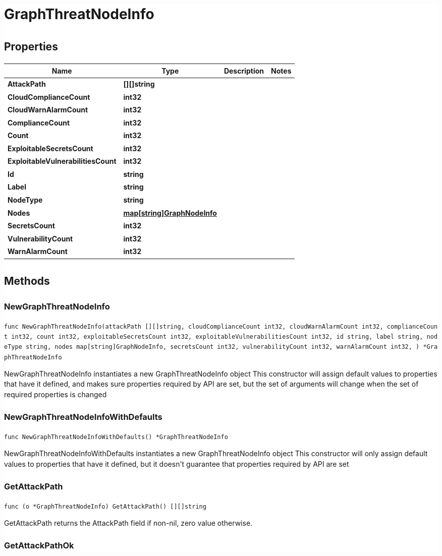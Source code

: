 # GraphThreatNodeInfo

## Properties

Name | Type | Description | Notes
------------ | ------------- | ------------- | -------------
**AttackPath** | **[][]string** |  | 
**CloudComplianceCount** | **int32** |  | 
**CloudWarnAlarmCount** | **int32** |  | 
**ComplianceCount** | **int32** |  | 
**Count** | **int32** |  | 
**ExploitableSecretsCount** | **int32** |  | 
**ExploitableVulnerabilitiesCount** | **int32** |  | 
**Id** | **string** |  | 
**Label** | **string** |  | 
**NodeType** | **string** |  | 
**Nodes** | [**map[string]GraphNodeInfo**](GraphNodeInfo.md) |  | 
**SecretsCount** | **int32** |  | 
**VulnerabilityCount** | **int32** |  | 
**WarnAlarmCount** | **int32** |  | 

## Methods

### NewGraphThreatNodeInfo

`func NewGraphThreatNodeInfo(attackPath [][]string, cloudComplianceCount int32, cloudWarnAlarmCount int32, complianceCount int32, count int32, exploitableSecretsCount int32, exploitableVulnerabilitiesCount int32, id string, label string, nodeType string, nodes map[string]GraphNodeInfo, secretsCount int32, vulnerabilityCount int32, warnAlarmCount int32, ) *GraphThreatNodeInfo`

NewGraphThreatNodeInfo instantiates a new GraphThreatNodeInfo object
This constructor will assign default values to properties that have it defined,
and makes sure properties required by API are set, but the set of arguments
will change when the set of required properties is changed

### NewGraphThreatNodeInfoWithDefaults

`func NewGraphThreatNodeInfoWithDefaults() *GraphThreatNodeInfo`

NewGraphThreatNodeInfoWithDefaults instantiates a new GraphThreatNodeInfo object
This constructor will only assign default values to properties that have it defined,
but it doesn't guarantee that properties required by API are set

### GetAttackPath

`func (o *GraphThreatNodeInfo) GetAttackPath() [][]string`

GetAttackPath returns the AttackPath field if non-nil, zero value otherwise.

### GetAttackPathOk
